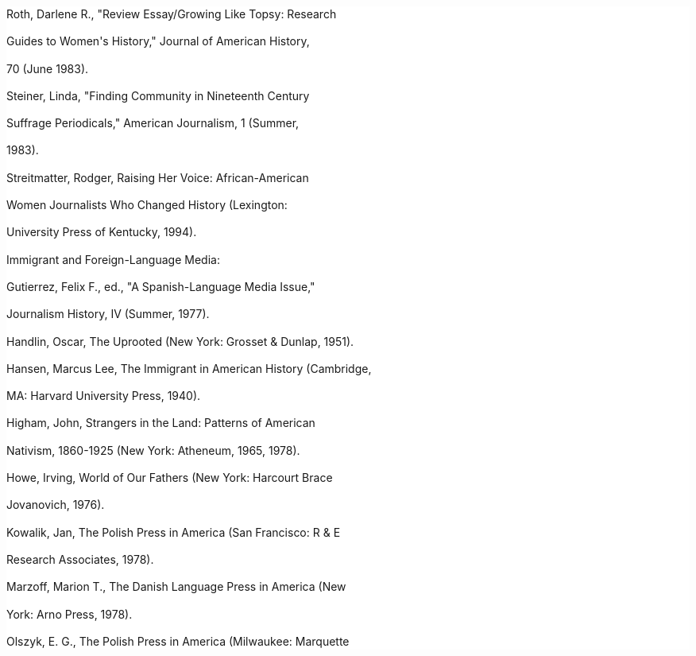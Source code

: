 
Roth, Darlene R., "Review Essay/Growing Like Topsy:  Research

Guides to Women's History," Journal of American History,

70 (June 1983).



Steiner, Linda, "Finding Community in Nineteenth Century

Suffrage Periodicals," American Journalism, 1 (Summer,

1983).



Streitmatter, Rodger, Raising Her Voice:  African-American

Women Journalists Who Changed History (Lexington:

University Press of Kentucky, 1994).





Immigrant and Foreign-Language Media:



Gutierrez, Felix F., ed., "A Spanish-Language Media Issue,"

Journalism History, IV (Summer, 1977).



Handlin, Oscar, The Uprooted (New York:  Grosset & Dunlap, 1951).



Hansen, Marcus Lee, The Immigrant in American History (Cambridge,

MA:  Harvard University Press, 1940).



Higham, John, Strangers in the Land:  Patterns of American

Nativism, 1860-1925 (New York:  Atheneum, 1965, 1978).



Howe, Irving, World of Our Fathers (New York:  Harcourt Brace

Jovanovich, 1976).



Kowalik, Jan, The Polish Press in America (San Francisco:  R & E

Research Associates, 1978).



Marzoff, Marion T., The Danish Language Press in America (New

York:  Arno Press, 1978).



Olszyk, E. G., The Polish Press in America (Milwaukee: Marquette
